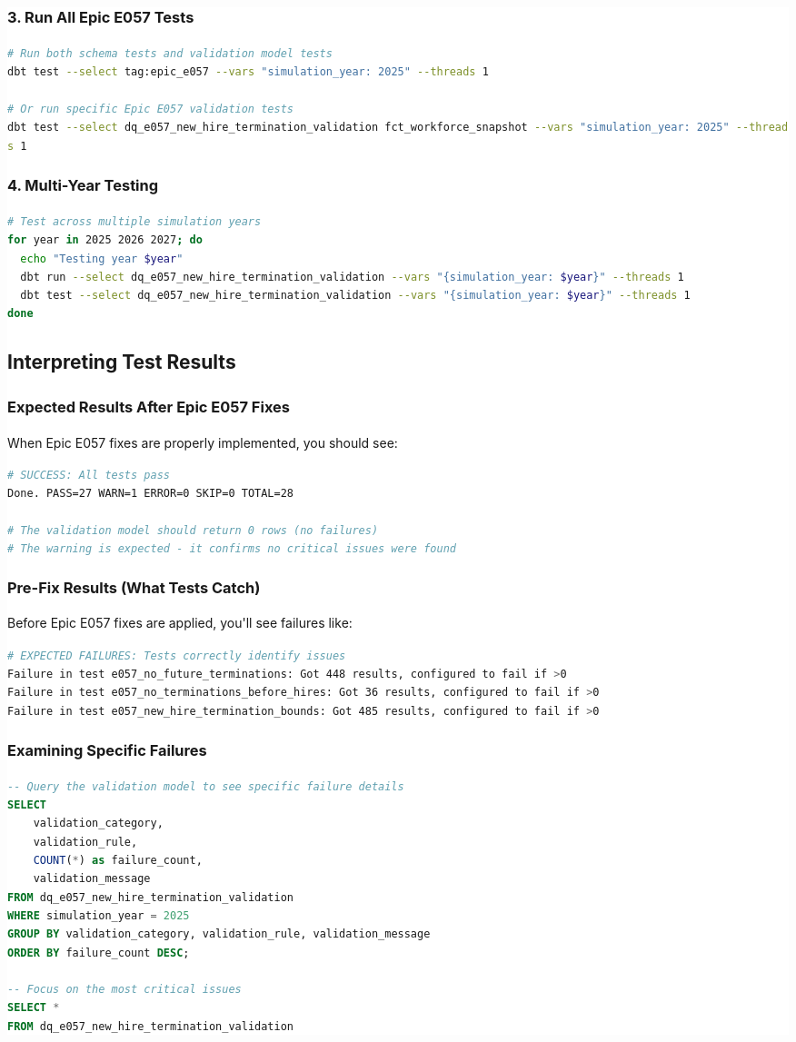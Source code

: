 ### 3. Run All Epic E057 Tests

```bash
# Run both schema tests and validation model tests
dbt test --select tag:epic_e057 --vars "simulation_year: 2025" --threads 1

# Or run specific Epic E057 validation tests
dbt test --select dq_e057_new_hire_termination_validation fct_workforce_snapshot --vars "simulation_year: 2025" --threads 1
```

### 4. Multi-Year Testing

```bash
# Test across multiple simulation years
for year in 2025 2026 2027; do
  echo "Testing year $year"
  dbt run --select dq_e057_new_hire_termination_validation --vars "{simulation_year: $year}" --threads 1
  dbt test --select dq_e057_new_hire_termination_validation --vars "{simulation_year: $year}" --threads 1
done
```

## Interpreting Test Results

### Expected Results After Epic E057 Fixes

When Epic E057 fixes are properly implemented, you should see:

```bash
# SUCCESS: All tests pass
Done. PASS=27 WARN=1 ERROR=0 SKIP=0 TOTAL=28

# The validation model should return 0 rows (no failures)
# The warning is expected - it confirms no critical issues were found
```

### Pre-Fix Results (What Tests Catch)

Before Epic E057 fixes are applied, you'll see failures like:

```bash
# EXPECTED FAILURES: Tests correctly identify issues
Failure in test e057_no_future_terminations: Got 448 results, configured to fail if >0
Failure in test e057_no_terminations_before_hires: Got 36 results, configured to fail if >0
Failure in test e057_new_hire_termination_bounds: Got 485 results, configured to fail if >0
```

### Examining Specific Failures

```sql
-- Query the validation model to see specific failure details
SELECT
    validation_category,
    validation_rule,
    COUNT(*) as failure_count,
    validation_message
FROM dq_e057_new_hire_termination_validation
WHERE simulation_year = 2025
GROUP BY validation_category, validation_rule, validation_message
ORDER BY failure_count DESC;

-- Focus on the most critical issues
SELECT *
FROM dq_e057_new_hire_termination_validation
```